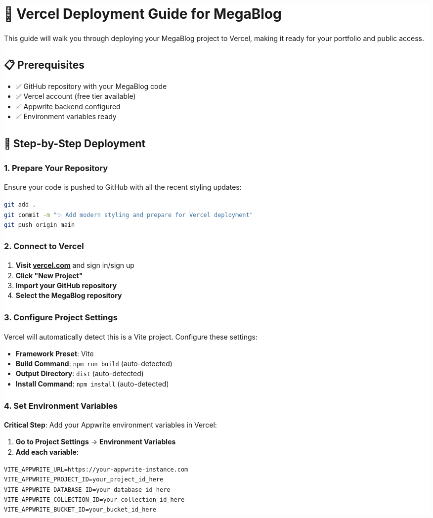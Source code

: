 # 🚀 Vercel Deployment Guide for MegaBlog

This guide will walk you through deploying your MegaBlog project to Vercel, making it ready for your portfolio and public access.

## 📋 Prerequisites

- ✅ GitHub repository with your MegaBlog code
- ✅ Vercel account (free tier available)
- ✅ Appwrite backend configured
- ✅ Environment variables ready

## 🔧 Step-by-Step Deployment

### 1. Prepare Your Repository

Ensure your code is pushed to GitHub with all the recent styling updates:

```bash
git add .
git commit -m "✨ Add modern styling and prepare for Vercel deployment"
git push origin main
```

### 2. Connect to Vercel

1. **Visit [vercel.com](https://vercel.com)** and sign in/sign up
2. **Click "New Project"**
3. **Import your GitHub repository**
4. **Select the MegaBlog repository**

### 3. Configure Project Settings

Vercel will automatically detect this is a Vite project. Configure these settings:

- **Framework Preset**: Vite
- **Build Command**: `npm run build` (auto-detected)
- **Output Directory**: `dist` (auto-detected)
- **Install Command**: `npm install` (auto-detected)

### 4. Set Environment Variables

**Critical Step**: Add your Appwrite environment variables in Vercel:

1. **Go to Project Settings** → **Environment Variables**
2. **Add each variable**:

```env
VITE_APPWRITE_URL=https://your-appwrite-instance.com
VITE_APPWRITE_PROJECT_ID=your_project_id_here
VITE_APPWRITE_DATABASE_ID=your_database_id_here
VITE_APPWRITE_COLLECTION_ID=your_collection_id_here
VITE_APPWRITE_BUCKET_ID=your_bucket_id_here
```
